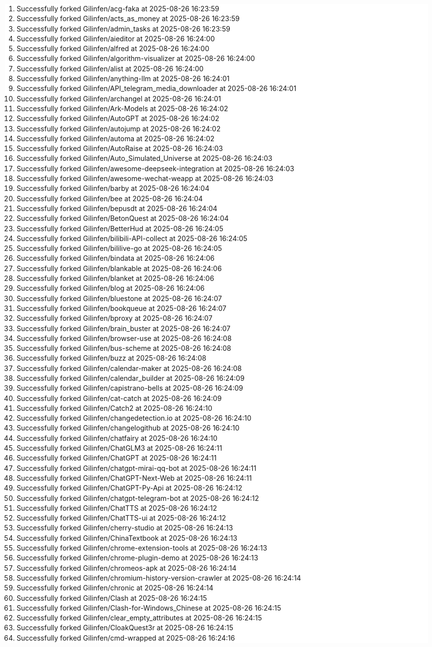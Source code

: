 1. Successfully forked Gilinfen/acg-faka at 2025-08-26 16:23:59
2. Successfully forked Gilinfen/acts_as_money at 2025-08-26 16:23:59
3. Successfully forked Gilinfen/admin_tasks at 2025-08-26 16:23:59
4. Successfully forked Gilinfen/aieditor at 2025-08-26 16:24:00
5. Successfully forked Gilinfen/alfred at 2025-08-26 16:24:00
6. Successfully forked Gilinfen/algorithm-visualizer at 2025-08-26 16:24:00
7. Successfully forked Gilinfen/alist at 2025-08-26 16:24:00
8. Successfully forked Gilinfen/anything-llm at 2025-08-26 16:24:01
9. Successfully forked Gilinfen/API_telegram_media_downloader at 2025-08-26 16:24:01
10. Successfully forked Gilinfen/archangel at 2025-08-26 16:24:01
11. Successfully forked Gilinfen/Ark-Models at 2025-08-26 16:24:02
12. Successfully forked Gilinfen/AutoGPT at 2025-08-26 16:24:02
13. Successfully forked Gilinfen/autojump at 2025-08-26 16:24:02
14. Successfully forked Gilinfen/automa at 2025-08-26 16:24:02
15. Successfully forked Gilinfen/AutoRaise at 2025-08-26 16:24:03
16. Successfully forked Gilinfen/Auto_Simulated_Universe at 2025-08-26 16:24:03
17. Successfully forked Gilinfen/awesome-deepseek-integration at 2025-08-26 16:24:03
18. Successfully forked Gilinfen/awesome-wechat-weapp at 2025-08-26 16:24:03
19. Successfully forked Gilinfen/barby at 2025-08-26 16:24:04
20. Successfully forked Gilinfen/bee at 2025-08-26 16:24:04
21. Successfully forked Gilinfen/bepusdt at 2025-08-26 16:24:04
22. Successfully forked Gilinfen/BetonQuest at 2025-08-26 16:24:04
23. Successfully forked Gilinfen/BetterHud at 2025-08-26 16:24:05
24. Successfully forked Gilinfen/bilibili-API-collect at 2025-08-26 16:24:05
25. Successfully forked Gilinfen/bililive-go at 2025-08-26 16:24:05
26. Successfully forked Gilinfen/bindata at 2025-08-26 16:24:06
27. Successfully forked Gilinfen/blankable at 2025-08-26 16:24:06
28. Successfully forked Gilinfen/blanket at 2025-08-26 16:24:06
29. Successfully forked Gilinfen/blog at 2025-08-26 16:24:06
30. Successfully forked Gilinfen/bluestone at 2025-08-26 16:24:07
31. Successfully forked Gilinfen/bookqueue at 2025-08-26 16:24:07
32. Successfully forked Gilinfen/bproxy at 2025-08-26 16:24:07
33. Successfully forked Gilinfen/brain_buster at 2025-08-26 16:24:07
34. Successfully forked Gilinfen/browser-use at 2025-08-26 16:24:08
35. Successfully forked Gilinfen/bus-scheme at 2025-08-26 16:24:08
36. Successfully forked Gilinfen/buzz at 2025-08-26 16:24:08
37. Successfully forked Gilinfen/calendar-maker at 2025-08-26 16:24:08
38. Successfully forked Gilinfen/calendar_builder at 2025-08-26 16:24:09
39. Successfully forked Gilinfen/capistrano-bells at 2025-08-26 16:24:09
40. Successfully forked Gilinfen/cat-catch at 2025-08-26 16:24:09
41. Successfully forked Gilinfen/Catch2 at 2025-08-26 16:24:10
42. Successfully forked Gilinfen/changedetection.io at 2025-08-26 16:24:10
43. Successfully forked Gilinfen/changelogithub at 2025-08-26 16:24:10
44. Successfully forked Gilinfen/chatfairy at 2025-08-26 16:24:10
45. Successfully forked Gilinfen/ChatGLM3 at 2025-08-26 16:24:11
46. Successfully forked Gilinfen/ChatGPT at 2025-08-26 16:24:11
47. Successfully forked Gilinfen/chatgpt-mirai-qq-bot at 2025-08-26 16:24:11
48. Successfully forked Gilinfen/ChatGPT-Next-Web at 2025-08-26 16:24:11
49. Successfully forked Gilinfen/ChatGPT-Py-Api at 2025-08-26 16:24:12
50. Successfully forked Gilinfen/chatgpt-telegram-bot at 2025-08-26 16:24:12
51. Successfully forked Gilinfen/ChatTTS at 2025-08-26 16:24:12
52. Successfully forked Gilinfen/ChatTTS-ui at 2025-08-26 16:24:12
53. Successfully forked Gilinfen/cherry-studio at 2025-08-26 16:24:13
54. Successfully forked Gilinfen/ChinaTextbook at 2025-08-26 16:24:13
55. Successfully forked Gilinfen/chrome-extension-tools at 2025-08-26 16:24:13
56. Successfully forked Gilinfen/chrome-plugin-demo at 2025-08-26 16:24:13
57. Successfully forked Gilinfen/chromeos-apk at 2025-08-26 16:24:14
58. Successfully forked Gilinfen/chromium-history-version-crawler at 2025-08-26 16:24:14
59. Successfully forked Gilinfen/chronic at 2025-08-26 16:24:14
60. Successfully forked Gilinfen/Clash at 2025-08-26 16:24:15
61. Successfully forked Gilinfen/Clash-for-Windows_Chinese at 2025-08-26 16:24:15
62. Successfully forked Gilinfen/clear_empty_attributes at 2025-08-26 16:24:15
63. Successfully forked Gilinfen/CloakQuest3r at 2025-08-26 16:24:15
64. Successfully forked Gilinfen/cmd-wrapped at 2025-08-26 16:24:16